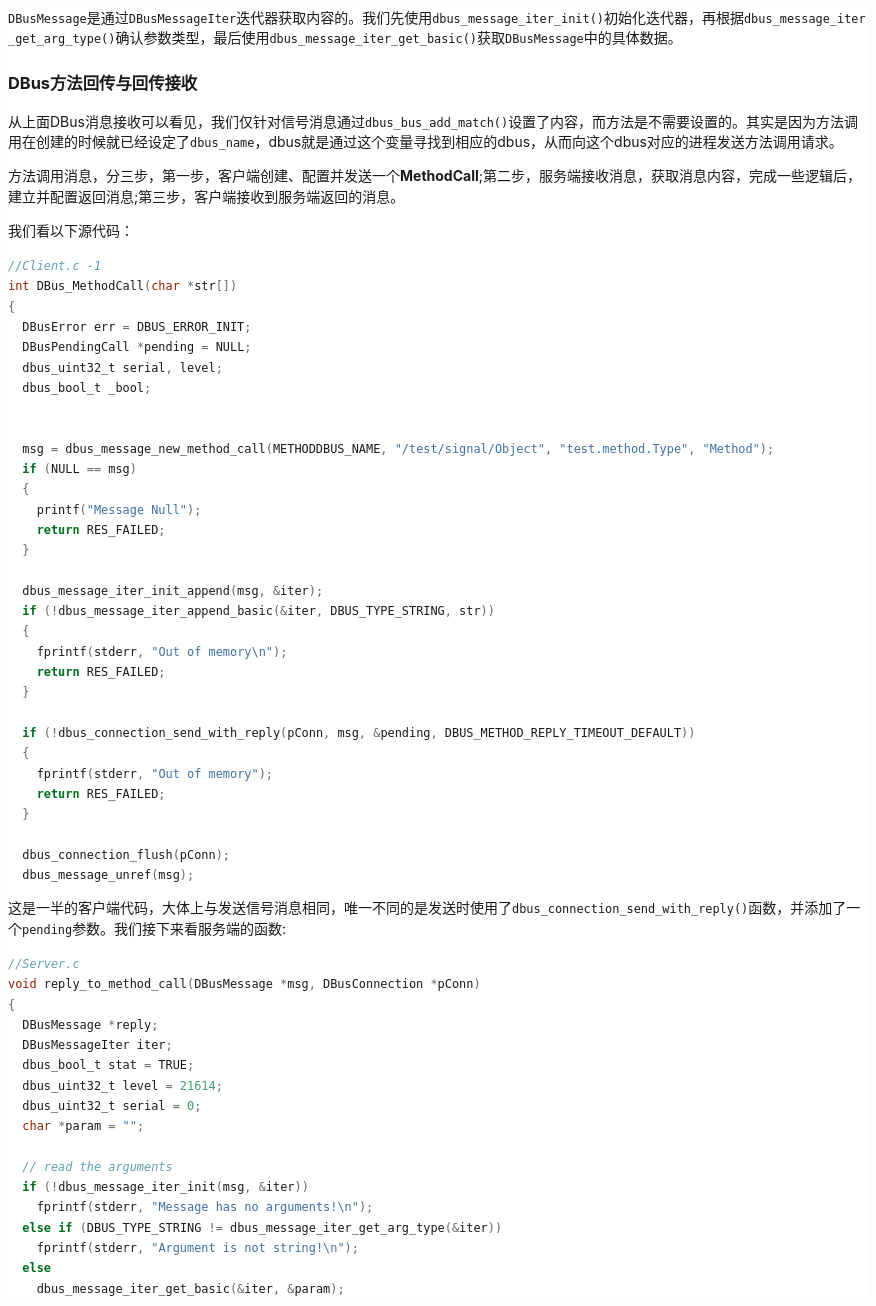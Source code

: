 `DBusMessage`是通过`DBusMessageIter`迭代器获取内容的。我们先使用`dbus_message_iter_init()`初始化迭代器，再根据`dbus_message_iter_get_arg_type()`确认参数类型，最后使用`dbus_message_iter_get_basic()`获取`DBusMessage`中的具体数据。

### DBus方法回传与回传接收
从上面DBus消息接收可以看见，我们仅针对信号消息通过`dbus_bus_add_match()`设置了内容，而方法是不需要设置的。其实是因为方法调用在创建的时候就已经设定了`dbus_name`，dbus就是通过这个变量寻找到相应的dbus，从而向这个dbus对应的进程发送方法调用请求。

方法调用消息，分三步，第一步，客户端创建、配置并发送一个**MethodCall**;第二步，服务端接收消息，获取消息内容，完成一些逻辑后，建立并配置返回消息;第三步，客户端接收到服务端返回的消息。

我们看以下源代码：
```c
//Client.c -1
int DBus_MethodCall(char *str[])
{
  DBusError err = DBUS_ERROR_INIT;
  DBusPendingCall *pending = NULL;
  dbus_uint32_t serial, level;
  dbus_bool_t _bool;
  

  msg = dbus_message_new_method_call(METHODDBUS_NAME, "/test/signal/Object", "test.method.Type", "Method");
  if (NULL == msg)
  {
    printf("Message Null");
    return RES_FAILED;
  }

  dbus_message_iter_init_append(msg, &iter);
  if (!dbus_message_iter_append_basic(&iter, DBUS_TYPE_STRING, str))
  {
    fprintf(stderr, "Out of memory\n");
    return RES_FAILED;
  }

  if (!dbus_connection_send_with_reply(pConn, msg, &pending, DBUS_METHOD_REPLY_TIMEOUT_DEFAULT))
  {
    fprintf(stderr, "Out of memory");
    return RES_FAILED;
  }

  dbus_connection_flush(pConn);
  dbus_message_unref(msg);
```
这是一半的客户端代码，大体上与发送信号消息相同，唯一不同的是发送时使用了`dbus_connection_send_with_reply()`函数，并添加了一个`pending`参数。我们接下来看服务端的函数:
```c
//Server.c
void reply_to_method_call(DBusMessage *msg, DBusConnection *pConn)
{
  DBusMessage *reply;
  DBusMessageIter iter;
  dbus_bool_t stat = TRUE;
  dbus_uint32_t level = 21614;
  dbus_uint32_t serial = 0;
  char *param = "";

  // read the arguments
  if (!dbus_message_iter_init(msg, &iter))
    fprintf(stderr, "Message has no arguments!\n");
  else if (DBUS_TYPE_STRING != dbus_message_iter_get_arg_type(&iter))
    fprintf(stderr, "Argument is not string!\n");
  else
    dbus_message_iter_get_basic(&iter, &param);

```